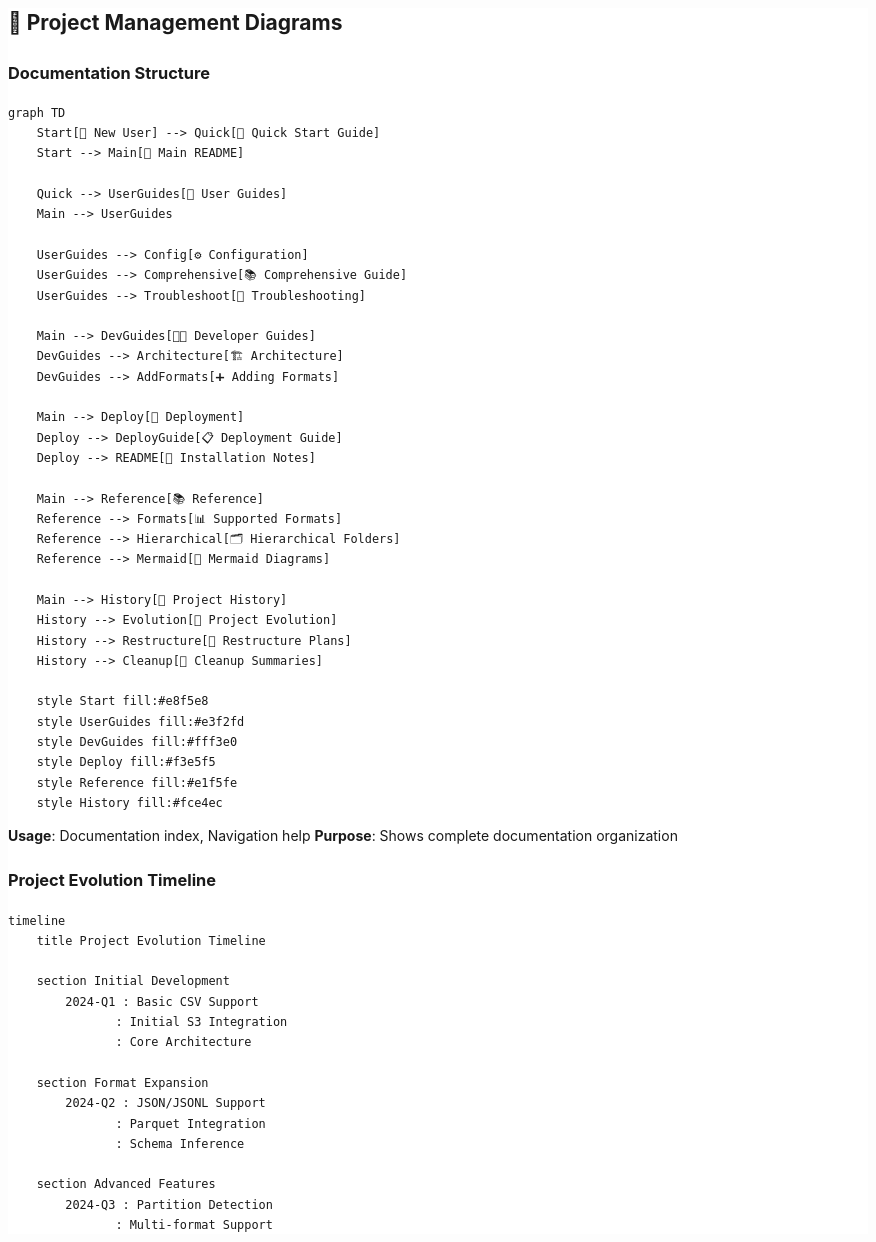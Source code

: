 ## 🚀 Project Management Diagrams

### Documentation Structure

```mermaid
graph TD
    Start[👋 New User] --> Quick[🚀 Quick Start Guide]
    Start --> Main[📄 Main README]
    
    Quick --> UserGuides[📖 User Guides]
    Main --> UserGuides
    
    UserGuides --> Config[⚙️ Configuration]
    UserGuides --> Comprehensive[📚 Comprehensive Guide]
    UserGuides --> Troubleshoot[🔧 Troubleshooting]
    
    Main --> DevGuides[👨‍💻 Developer Guides]
    DevGuides --> Architecture[🏗️ Architecture]
    DevGuides --> AddFormats[➕ Adding Formats]
    
    Main --> Deploy[🚀 Deployment]
    Deploy --> DeployGuide[📋 Deployment Guide]
    Deploy --> README[📄 Installation Notes]
    
    Main --> Reference[📚 Reference]
    Reference --> Formats[📊 Supported Formats]
    Reference --> Hierarchical[🗂️ Hierarchical Folders]
    Reference --> Mermaid[🧩 Mermaid Diagrams]
    
    Main --> History[📜 Project History]
    History --> Evolution[🔄 Project Evolution]
    History --> Restructure[📝 Restructure Plans]
    History --> Cleanup[🧹 Cleanup Summaries]
    
    style Start fill:#e8f5e8
    style UserGuides fill:#e3f2fd
    style DevGuides fill:#fff3e0
    style Deploy fill:#f3e5f5
    style Reference fill:#e1f5fe
    style History fill:#fce4ec
```

**Usage**: Documentation index, Navigation help
**Purpose**: Shows complete documentation organization

### Project Evolution Timeline

```mermaid
timeline
    title Project Evolution Timeline
    
    section Initial Development
        2024-Q1 : Basic CSV Support
               : Initial S3 Integration
               : Core Architecture
    
    section Format Expansion
        2024-Q2 : JSON/JSONL Support
               : Parquet Integration
               : Schema Inference
    
    section Advanced Features  
        2024-Q3 : Partition Detection
               : Multi-format Support
```
